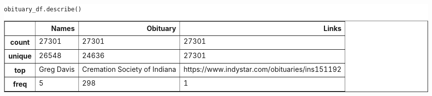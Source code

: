 


```python
obituary_df.describe()
```




<div>
<style scoped>
    .dataframe tbody tr th:only-of-type {
        vertical-align: middle;
    }

    .dataframe tbody tr th {
        vertical-align: top;
    }

    .dataframe thead th {
        text-align: right;
    }
</style>
<table border="1" class="dataframe">
  <thead>
    <tr style="text-align: right;">
      <th></th>
      <th>Names</th>
      <th>Obituary</th>
      <th>Links</th>
    </tr>
  </thead>
  <tbody>
    <tr>
      <th>count</th>
      <td>27301</td>
      <td>27301</td>
      <td>27301</td>
    </tr>
    <tr>
      <th>unique</th>
      <td>26548</td>
      <td>24636</td>
      <td>27301</td>
    </tr>
    <tr>
      <th>top</th>
      <td>Greg Davis</td>
      <td>Cremation Society of Indiana</td>
      <td>https://www.indystar.com/obituaries/ins151192</td>
    </tr>
    <tr>
      <th>freq</th>
      <td>5</td>
      <td>298</td>
      <td>1</td>
    </tr>
  </tbody>
</table>
</div>
